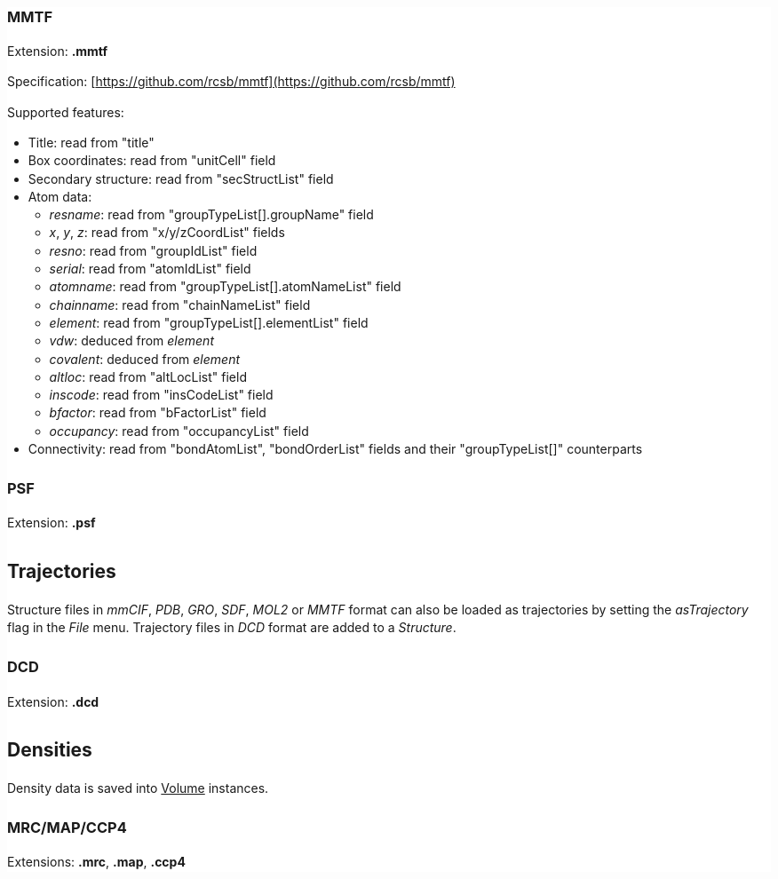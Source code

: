 
### MMTF

Extension: **.mmtf**

Specification: [https://github.com/rcsb/mmtf](https://github.com/rcsb/mmtf)

Supported features:
* Title: read from "title"
* Box coordinates: read from "unitCell" field
* Secondary structure: read from "secStructList" field
* Atom data:
	* *resname*: read from "groupTypeList[].groupName" field
	* *x*, *y*, *z*: read from "x/y/zCoordList" fields
	* *resno*: read from "groupIdList" field
	* *serial*: read from "atomIdList" field
	* *atomname*: read from "groupTypeList[].atomNameList" field
	* *chainname*: read from "chainNameList" field
	* *element*: read from "groupTypeList[].elementList" field
	* *vdw*: deduced from *element*
	* *covalent*: deduced from *element*
	* *altloc*: read from "altLocList" field
	* *inscode*: read from "insCodeList" field
	* *bfactor*: read from "bFactorList" field
	* *occupancy*: read from "occupancyList" field
* Connectivity: read from "bondAtomList", "bondOrderList" fields and their "groupTypeList[]" counterparts


### PSF

Extension: **.psf**


## Trajectories

Structure files in *mmCIF*, *PDB*, *GRO*, *SDF*, *MOL2* or *MMTF* format can also be loaded as trajectories by setting the *asTrajectory* flag in the *File* menu. Trajectory files in *DCD* format are added to a *Structure*.


### DCD

Extension: **.dcd**


## Densities

Density data is saved into [Volume](../class/src/volume/volume.js~Volume.html) instances.


### MRC/MAP/CCP4

Extensions: **.mrc**, **.map**, **.ccp4**
